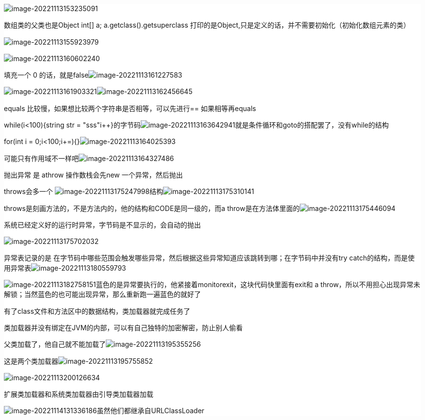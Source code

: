 ![image-20221113153235091](C:\Users\Administrator\AppData\Roaming\Typora\typora-user-images\image-20221113153235091.png)

数组类的父类也是Object  int[] a;    a.getclass().getsuperclass  打印的是Object,只是定义的话，并不需要初始化（初始化数组元素的类）

![image-20221113155923979](C:\Users\Administrator\AppData\Roaming\Typora\typora-user-images\image-20221113155923979.png)

![image-20221113160602240](C:\Users\Administrator\AppData\Roaming\Typora\typora-user-images\image-20221113160602240.png)

填充一个  0   的话，就是false![image-20221113161227583](C:\Users\Administrator\AppData\Roaming\Typora\typora-user-images\image-20221113161227583.png)

![image-20221113161903321](C:\Users\Administrator\AppData\Roaming\Typora\typora-user-images\image-20221113161903321.png)![image-20221113162456645](C:\Users\Administrator\AppData\Roaming\Typora\typora-user-images\image-20221113162456645.png)

equals  比较慢，如果想比较两个字符串是否相等，可以先进行==  如果相等再equals

while(i<100){string str = "sss"i++}的字节码![image-20221113163642941](C:\Users\Administrator\AppData\Roaming\Typora\typora-user-images\image-20221113163642941.png)就是条件循环和goto的搭配罢了，没有while的结构

for(int i = 0;i<100;i+=){}![image-20221113164025393](C:\Users\Administrator\AppData\Roaming\Typora\typora-user-images\image-20221113164025393.png)

可能只有作用域不一样吧![image-20221113164327486](C:\Users\Administrator\AppData\Roaming\Typora\typora-user-images\image-20221113164327486.png)

抛出异常  是   athrow   操作数栈会先new 一个异常，然后抛出

throws会多一个   ![image-20221113175247998](C:\Users\Administrator\AppData\Roaming\Typora\typora-user-images\image-20221113175247998.png)结构![image-20221113175310141](C:\Users\Administrator\AppData\Roaming\Typora\typora-user-images\image-20221113175310141.png)

throws是刻画方法的，不是方法内的，他的结构和CODE是同一级的，而a throw是在方法体里面的![image-20221113175446094](C:\Users\Administrator\AppData\Roaming\Typora\typora-user-images\image-20221113175446094.png)

系统已经定义好的运行时异常，字节码是不显示的，会自动的抛出

![image-20221113175702032](C:\Users\Administrator\AppData\Roaming\Typora\typora-user-images\image-20221113175702032.png)

异常表记录的是  在字节码中哪些范围会触发哪些异常，然后根据这些异常知道应该跳转到哪；在字节码中并没有try  catch的结构，而是使用异常表![image-20221113180559793](C:\Users\Administrator\AppData\Roaming\Typora\typora-user-images\image-20221113180559793.png)

![image-20221113182758151](C:\Users\Administrator\AppData\Roaming\Typora\typora-user-images\image-20221113182758151.png)蓝色的是异常要执行的，他紧接着monitorexit，这块代码快里面有exit和  a throw，所以不用担心出现异常未解锁；当然蓝色的也可能出现异常，那么重新跑一遍蓝色的就好了

有了class文件和方法区中的数据结构，类加载器就完成任务了

类加载器并没有绑定在JVM的内部，可以有自己独特的加密解密，防止别人偷看

父类加载了，他自己就不能加载了![image-20221113195355256](C:\Users\Administrator\AppData\Roaming\Typora\typora-user-images\image-20221113195355256.png)

这是两个类加载器![image-20221113195755852](C:\Users\Administrator\AppData\Roaming\Typora\typora-user-images\image-20221113195755852.png)

![image-20221113200126634](C:\Users\Administrator\AppData\Roaming\Typora\typora-user-images\image-20221113200126634.png)

扩展类加载器和系统类加载器由引导类加载器加载

![image-20221114131336186](C:\Users\Administrator\AppData\Roaming\Typora\typora-user-images\image-20221114131336186.png)虽然他们都继承自URLClassLoader
